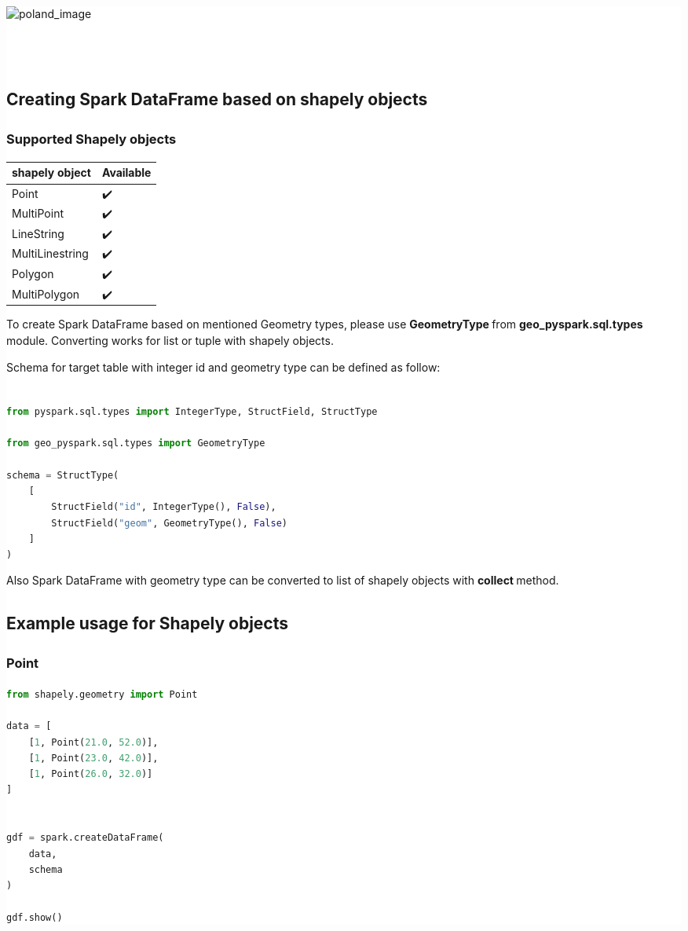 ![poland_image](https://user-images.githubusercontent.com/22958216/67603296-c08b4680-f778-11e9-8cde-d2e14ffbba3b.png)

<br>
<br>

## Creating Spark DataFrame based on shapely objects

### Supported Shapely objects

| shapely object  | Available          |
|-----------------|--------------------|
| Point           | :heavy_check_mark: |
| MultiPoint      | :heavy_check_mark: |
| LineString      | :heavy_check_mark: |
| MultiLinestring | :heavy_check_mark: |
| Polygon         | :heavy_check_mark: |
| MultiPolygon    | :heavy_check_mark: |

To create Spark DataFrame based on mentioned Geometry types, please use <b> GeometryType </b> from  <b> geo_pyspark.sql.types </b> module. Converting works for list or tuple with shapely objects.

Schema for target table with integer id and geometry type can be defined as follow:

```python

from pyspark.sql.types import IntegerType, StructField, StructType

from geo_pyspark.sql.types import GeometryType

schema = StructType(
    [
        StructField("id", IntegerType(), False),
        StructField("geom", GeometryType(), False)
    ]
)

```

Also Spark DataFrame with geometry type can be converted to list of shapely objects with <b> collect </b> method.

## Example usage for Shapely objects

### Point

```python
from shapely.geometry import Point

data = [
    [1, Point(21.0, 52.0)],
    [1, Point(23.0, 42.0)],
    [1, Point(26.0, 32.0)]
]


gdf = spark.createDataFrame(
    data,
    schema
)

gdf.show()
```